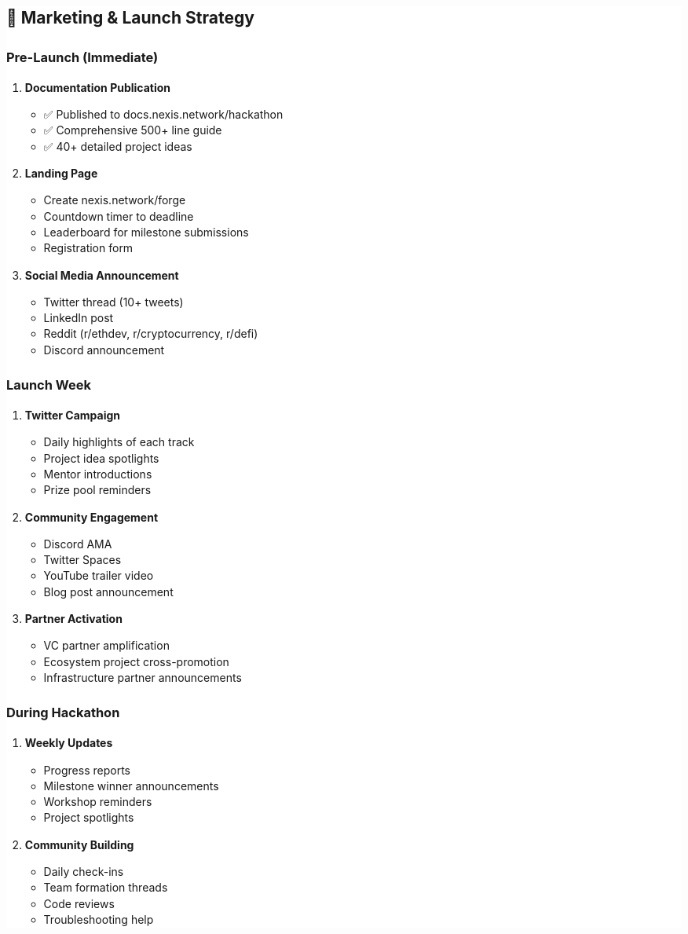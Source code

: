 
## 🚀 Marketing & Launch Strategy

### Pre-Launch (Immediate)

1. **Documentation Publication**
   - ✅ Published to docs.nexis.network/hackathon
   - ✅ Comprehensive 500+ line guide
   - ✅ 40+ detailed project ideas

2. **Landing Page**
   - Create nexis.network/forge
   - Countdown timer to deadline
   - Leaderboard for milestone submissions
   - Registration form

3. **Social Media Announcement**
   - Twitter thread (10+ tweets)
   - LinkedIn post
   - Reddit (r/ethdev, r/cryptocurrency, r/defi)
   - Discord announcement

### Launch Week

1. **Twitter Campaign**
   - Daily highlights of each track
   - Project idea spotlights
   - Mentor introductions
   - Prize pool reminders

2. **Community Engagement**
   - Discord AMA
   - Twitter Spaces
   - YouTube trailer video
   - Blog post announcement

3. **Partner Activation**
   - VC partner amplification
   - Ecosystem project cross-promotion
   - Infrastructure partner announcements

### During Hackathon

1. **Weekly Updates**
   - Progress reports
   - Milestone winner announcements
   - Workshop reminders
   - Project spotlights

2. **Community Building**
   - Daily check-ins
   - Team formation threads
   - Code reviews
   - Troubleshooting help
